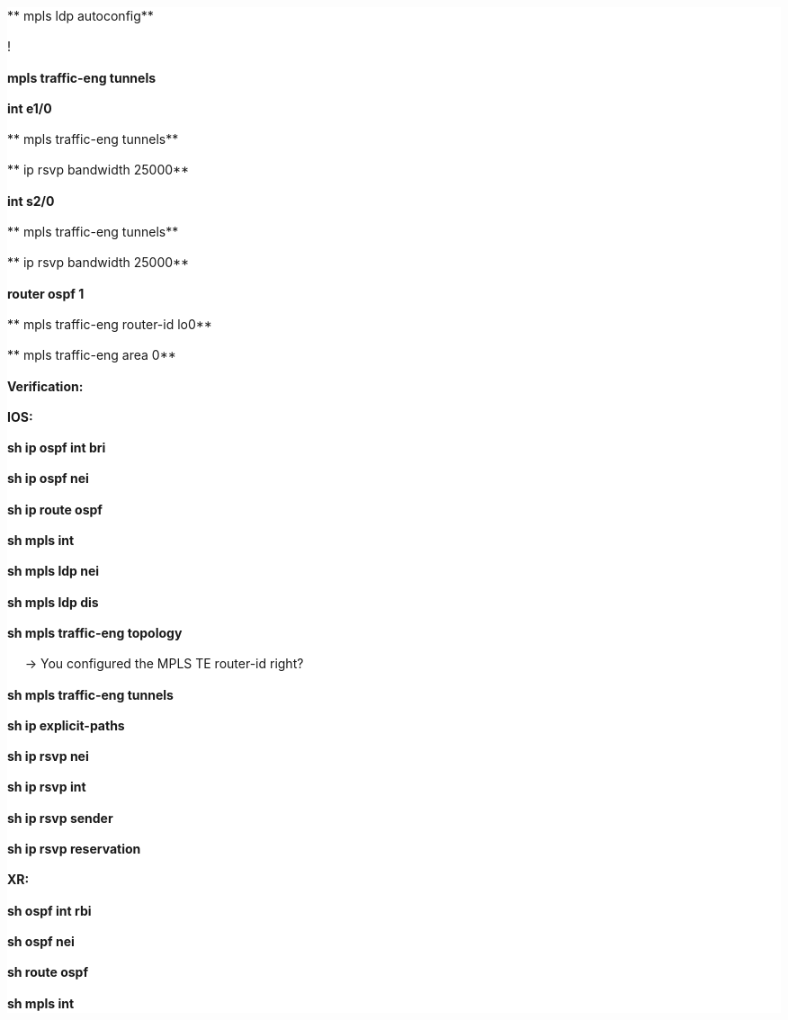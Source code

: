 ** mpls ldp autoconfig**

!

**mpls traffic-eng tunnels**

**int e1/0**

** mpls traffic-eng tunnels**

** ip rsvp bandwidth 25000**

**int s2/0**

** mpls traffic-eng tunnels**

** ip rsvp bandwidth 25000**

**router ospf 1**

** mpls traffic-eng router-id lo0**

** mpls traffic-eng area 0**

**Verification:**

**IOS:**

**sh ip ospf int bri**

**sh ip ospf nei**

**sh ip route ospf**

**sh mpls int**

**sh mpls ldp nei**

**sh mpls ldp dis**

**sh mpls traffic-eng topology**

     -> You configured the MPLS TE router-id right?

**sh mpls traffic-eng tunnels**

**sh ip explicit-paths**

**sh ip rsvp nei**

**sh ip rsvp int**

**sh ip rsvp sender**

**sh ip rsvp reservation**

**XR:**

**sh ospf int rbi**

**sh ospf nei**

**sh route ospf**

**sh mpls int**
